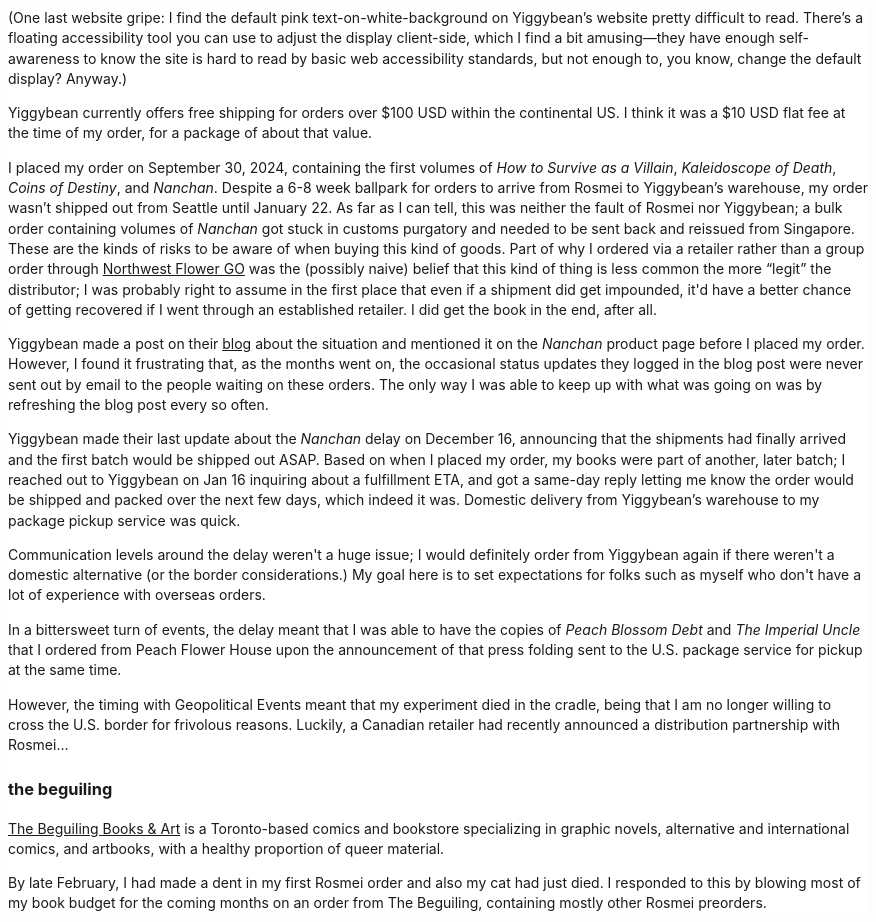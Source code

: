 (One last website gripe: I find the default pink text-on-white-background on Yiggybean’s website pretty difficult to read. There’s a floating accessibility tool you can use to adjust the display client-side, which I find a bit amusing—they have enough self-awareness to know the site is hard to read by basic web accessibility standards, but not enough to, you know, change the default display? Anyway.)

Yiggybean currently offers free shipping for orders over $100 USD within the continental US. I think it was a $10 USD flat fee at the time of my order, for a package of about that value.

I placed my order on September 30, 2024, containing the first volumes of _How to Survive as a Villain_, _Kaleidoscope of Death_, _Coins of Destiny_, and _Nanchan_. Despite a 6-8 week ballpark for orders to arrive from Rosmei to Yiggybean’s warehouse, my order wasn’t shipped out from Seattle until January 22. As far as I can tell, this was neither the fault of Rosmei nor Yiggybean; a bulk order containing volumes of _Nanchan_ got stuck in customs purgatory and needed to be sent back and reissued from Singapore. These are the kinds of risks to be aware of when buying this kind of goods. Part of why I ordered via a retailer rather than a group order through [Northwest Flower GO](https://sites.google.com/view/northwestflowergo) was the (possibly naive) belief that this kind of thing is less common the more “legit” the distributor; I was probably right to assume in the first place that even if a shipment did get impounded, it'd have a better chance of getting recovered if I went through an established retailer. I did get the book in the end, after all.

Yiggybean made a post on their [blog](https://yiggybean.com/blogs/default-blog) about the situation and mentioned it on the _Nanchan_ product page before I placed my order. However, I found it frustrating that, as the months went on, the occasional status updates they logged in the blog post were never sent out by email to the people waiting on these orders. The only way I was able to keep up with what was going on was by refreshing the blog post every so often. 

Yiggybean made their last update about the _Nanchan_ delay on December 16, announcing that the shipments had finally arrived and the first batch would be shipped out ASAP. Based on when I placed my order, my books were part of another, later batch; I reached out to Yiggybean on Jan 16 inquiring about a fulfillment ETA, and got a same-day reply letting me know the order would be shipped and packed over the next few days, which indeed it was. Domestic delivery from Yiggybean’s warehouse to my package pickup service was quick.

Communication levels around the delay weren't a huge issue; I would definitely order from Yiggybean again if there weren't a domestic alternative (or the border considerations.) My goal here is to set expectations for folks such as myself who don't have a lot of experience with overseas orders.

In a bittersweet turn of events, the delay meant that I was able to have the copies of _Peach Blossom Debt_ and _The Imperial Uncle_ that I ordered from Peach Flower House upon the announcement of that press folding sent to the U.S. package service for pickup at the same time. 

However, the timing with Geopolitical Events meant that my experiment died in the cradle, being that I am no longer willing to cross the U.S. border for frivolous reasons. Luckily, a Canadian retailer had recently announced a distribution partnership with Rosmei…

### the beguiling

[The Beguiling Books & Art](https://beguilingbooks.com/lists/LYY-7lYxmA6I) is a Toronto-based comics and bookstore specializing in graphic novels, alternative and international comics, and artbooks, with a healthy proportion of queer material.

By late February, I had made a dent in my first Rosmei order and also my cat had just died. I responded to this by blowing most of my book budget for the coming months on an order from The Beguiling, containing mostly other Rosmei preorders.
